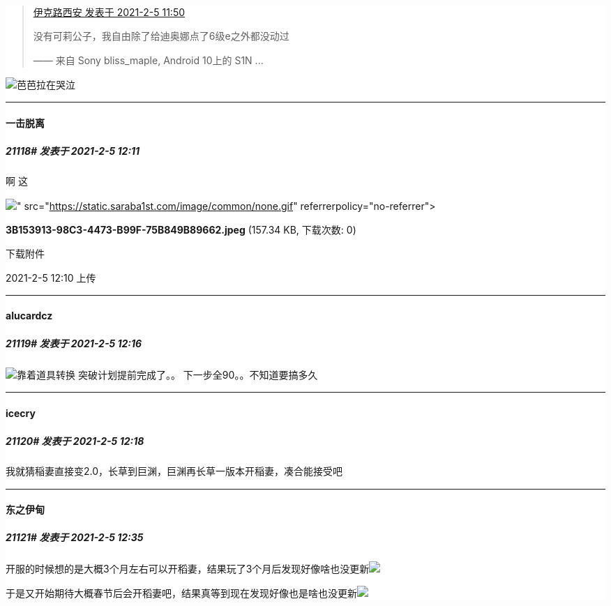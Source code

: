 
<blockquote><a href="httphttps://bbs.saraba1st.com/2b/forum.php?mod=redirect&amp;goto=findpost&amp;pid=50245622&amp;ptid=1959892" target="_blank">伊克路西安 发表于 2021-2-5 11:50</a>

没有可莉公子，我自由除了给迪奥娜点了6级e之外都没动过


—— 来自 Sony bliss_maple, Android 10上的 S1N ...</blockquote>
<img src="https://static.saraba1st.com/image/smiley/face2017/067.png" referrerpolicy="no-referrer">芭芭拉在哭泣


*****

####  一击脱离  
##### 21118#       发表于 2021-2-5 12:11


啊 这


<img src="https://img.saraba1st.com/forum/202102/05/121050lh1uyfzvnwsynuou.jpeg" referrerpolicy="no-referrer">" src="https://static.saraba1st.com/image/common/none.gif" referrerpolicy="no-referrer">


<strong>3B153913-98C3-4473-B99F-75B849B89662.jpeg</strong> (157.34 KB, 下载次数: 0)

下载附件

2021-2-5 12:10 上传


*****

####  alucardcz  
##### 21119#       发表于 2021-2-5 12:16


<img src="https://static.saraba1st.com/image/smiley/face2017/067.png" referrerpolicy="no-referrer">靠着道具转换 突破计划提前完成了。。 下一步全90。。不知道要搞多久


*****

####  icecry  
##### 21120#       发表于 2021-2-5 12:18


我就猜稲妻直接变2.0，长草到巨渊，巨渊再长草一版本开稲妻，凑合能接受吧


*****

####  东之伊甸  
##### 21121#       发表于 2021-2-5 12:35


开服的时候想的是大概3个月左右可以开稻妻，结果玩了3个月后发现好像啥也没更新<img src="https://static.saraba1st.com/image/smiley/face2017/067.png" referrerpolicy="no-referrer">


于是又开始期待大概春节后会开稻妻吧，结果真等到现在发现好像也是啥也没更新<img src="https://static.saraba1st.com/image/smiley/face2017/067.png" referrerpolicy="no-referrer">
